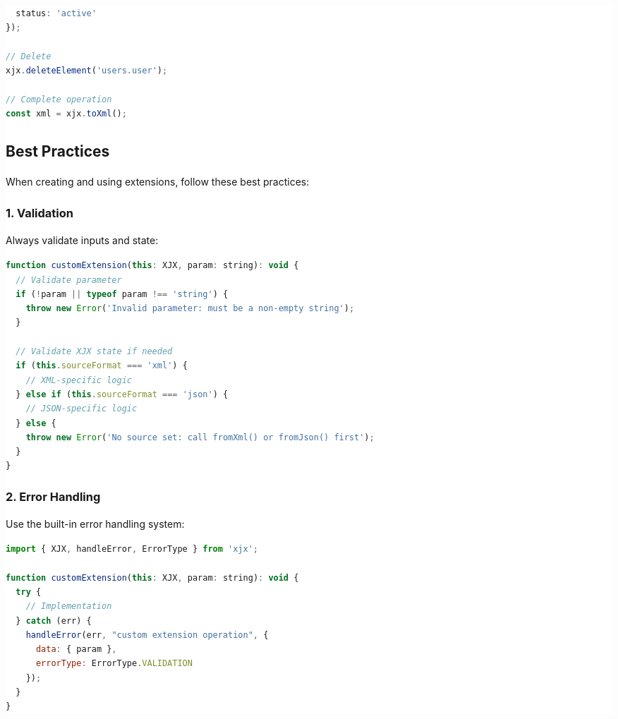 ```javascript
  status: 'active'
});

// Delete
xjx.deleteElement('users.user');

// Complete operation
const xml = xjx.toXml();
```

## Best Practices

When creating and using extensions, follow these best practices:

### 1. Validation

Always validate inputs and state:

```javascript
function customExtension(this: XJX, param: string): void {
  // Validate parameter
  if (!param || typeof param !== 'string') {
    throw new Error('Invalid parameter: must be a non-empty string');
  }
  
  // Validate XJX state if needed
  if (this.sourceFormat === 'xml') {
    // XML-specific logic
  } else if (this.sourceFormat === 'json') {
    // JSON-specific logic
  } else {
    throw new Error('No source set: call fromXml() or fromJson() first');
  }
}
```

### 2. Error Handling

Use the built-in error handling system:

```javascript
import { XJX, handleError, ErrorType } from 'xjx';

function customExtension(this: XJX, param: string): void {
  try {
    // Implementation
  } catch (err) {
    handleError(err, "custom extension operation", {
      data: { param },
      errorType: ErrorType.VALIDATION
    });
  }
}
```
